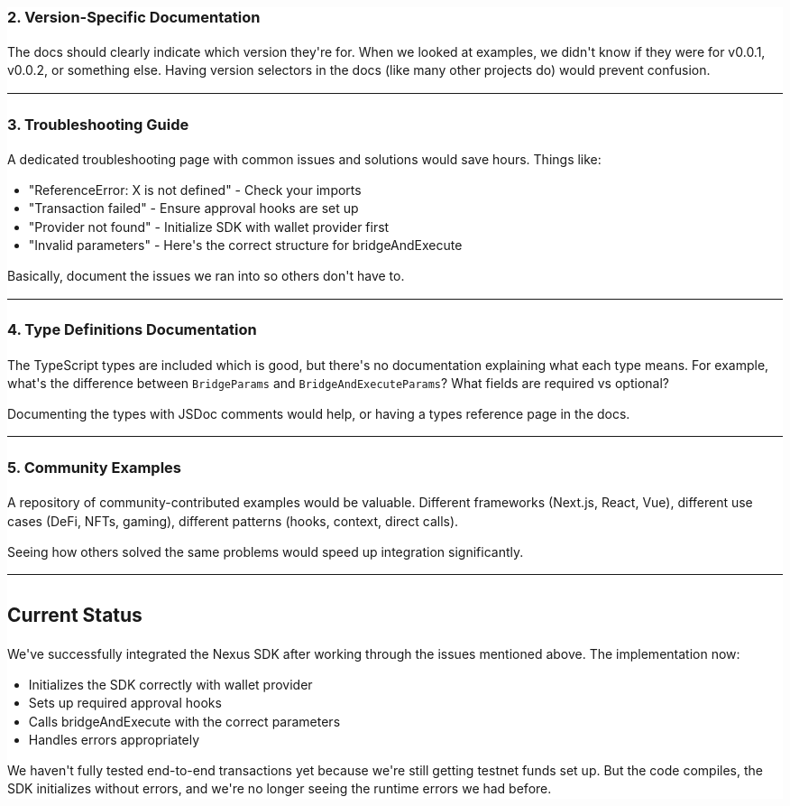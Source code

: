 
### 2. Version-Specific Documentation

The docs should clearly indicate which version they're for. When we looked at examples, we didn't know if they were for v0.0.1, v0.0.2, or something else. Having version selectors in the docs (like many other projects do) would prevent confusion.

---

### 3. Troubleshooting Guide

A dedicated troubleshooting page with common issues and solutions would save hours. Things like:

- "ReferenceError: X is not defined" - Check your imports
- "Transaction failed" - Ensure approval hooks are set up
- "Provider not found" - Initialize SDK with wallet provider first
- "Invalid parameters" - Here's the correct structure for bridgeAndExecute

Basically, document the issues we ran into so others don't have to.

---

### 4. Type Definitions Documentation

The TypeScript types are included which is good, but there's no documentation explaining what each type means. For example, what's the difference between `BridgeParams` and `BridgeAndExecuteParams`? What fields are required vs optional?

Documenting the types with JSDoc comments would help, or having a types reference page in the docs.

---

### 5. Community Examples

A repository of community-contributed examples would be valuable. Different frameworks (Next.js, React, Vue), different use cases (DeFi, NFTs, gaming), different patterns (hooks, context, direct calls).

Seeing how others solved the same problems would speed up integration significantly.

---

## Current Status

We've successfully integrated the Nexus SDK after working through the issues mentioned above. The implementation now:

- Initializes the SDK correctly with wallet provider
- Sets up required approval hooks
- Calls bridgeAndExecute with the correct parameters
- Handles errors appropriately

We haven't fully tested end-to-end transactions yet because we're still getting testnet funds set up. But the code compiles, the SDK initializes without errors, and we're no longer seeing the runtime errors we had before.
